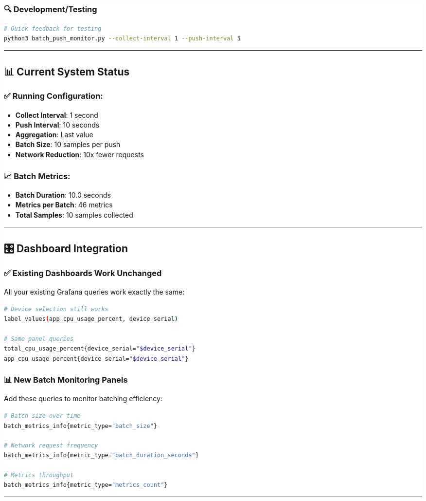 ### **🔍 Development/Testing**
```bash
# Quick feedback for testing
python3 batch_push_monitor.py --collect-interval 1 --push-interval 5
```

---

## 📊 **Current System Status**

### **✅ Running Configuration:**
- **Collect Interval**: 1 second
- **Push Interval**: 10 seconds  
- **Aggregation**: Last value
- **Batch Size**: 10 samples per push
- **Network Reduction**: 10x fewer requests

### **📈 Batch Metrics:**
- **Batch Duration**: 10.0 seconds
- **Metrics per Batch**: 46 metrics
- **Total Samples**: 10 samples collected

---

## 🎛️ **Dashboard Integration**

### **✅ Existing Dashboards Work Unchanged**
All your existing Grafana queries work exactly the same:

```bash
# Device selection still works
label_values(app_cpu_usage_percent, device_serial)

# Same panel queries
total_cpu_usage_percent{device_serial="$device_serial"}
app_cpu_usage_percent{device_serial="$device_serial"}
```

### **📊 New Batch Monitoring Panels**
Add these queries to monitor batching efficiency:

```bash
# Batch size over time
batch_metrics_info{metric_type="batch_size"}

# Network request frequency
batch_metrics_info{metric_type="batch_duration_seconds"}

# Metrics throughput
batch_metrics_info{metric_type="metrics_count"}
```

---